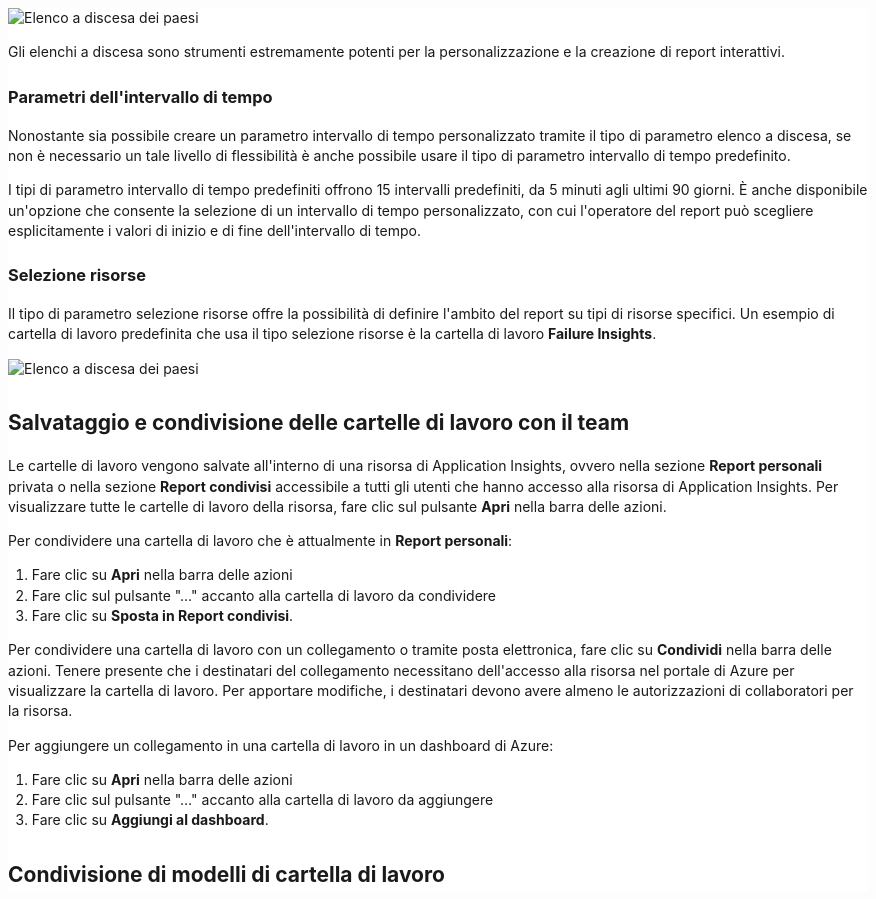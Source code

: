 ![Elenco a discesa dei paesi](./media/usage-workbooks/012-country-dropdown.png)

Gli elenchi a discesa sono strumenti estremamente potenti per la personalizzazione e la creazione di report interattivi.

### <a name="time-range-parameters"></a>Parametri dell'intervallo di tempo

Nonostante sia possibile creare un parametro intervallo di tempo personalizzato tramite il tipo di parametro elenco a discesa, se non è necessario un tale livello di flessibilità è anche possibile usare il tipo di parametro intervallo di tempo predefinito. 

I tipi di parametro intervallo di tempo predefiniti offrono 15 intervalli predefiniti, da 5 minuti agli ultimi 90 giorni. È anche disponibile un'opzione che consente la selezione di un intervallo di tempo personalizzato, con cui l'operatore del report può scegliere esplicitamente i valori di inizio e di fine dell'intervallo di tempo.

### <a name="resource-picker"></a>Selezione risorse

Il tipo di parametro selezione risorse offre la possibilità di definire l'ambito del report su tipi di risorse specifici. Un esempio di cartella di lavoro predefinita che usa il tipo selezione risorse è la cartella di lavoro **Failure Insights**.

![Elenco a discesa dei paesi](./media/usage-workbooks/013-resource-picker.png)

## <a name="saving-and-sharing-workbooks-with-your-team"></a>Salvataggio e condivisione delle cartelle di lavoro con il team

Le cartelle di lavoro vengono salvate all'interno di una risorsa di Application Insights, ovvero nella sezione **Report personali** privata o nella sezione **Report condivisi** accessibile a tutti gli utenti che hanno accesso alla risorsa di Application Insights. Per visualizzare tutte le cartelle di lavoro della risorsa, fare clic sul pulsante **Apri** nella barra delle azioni.

Per condividere una cartella di lavoro che è attualmente in **Report personali**:

1. Fare clic su **Apri** nella barra delle azioni
2. Fare clic sul pulsante "…" accanto alla cartella di lavoro da condividere
3. Fare clic su **Sposta in Report condivisi**.

Per condividere una cartella di lavoro con un collegamento o tramite posta elettronica, fare clic su **Condividi** nella barra delle azioni. Tenere presente che i destinatari del collegamento necessitano dell'accesso alla risorsa nel portale di Azure per visualizzare la cartella di lavoro. Per apportare modifiche, i destinatari devono avere almeno le autorizzazioni di collaboratori per la risorsa.

Per aggiungere un collegamento in una cartella di lavoro in un dashboard di Azure:

1. Fare clic su **Apri** nella barra delle azioni
2. Fare clic sul pulsante "…" accanto alla cartella di lavoro da aggiungere
3. Fare clic su **Aggiungi al dashboard**.

## <a name="contributing-workbook-templates"></a>Condivisione di modelli di cartella di lavoro
